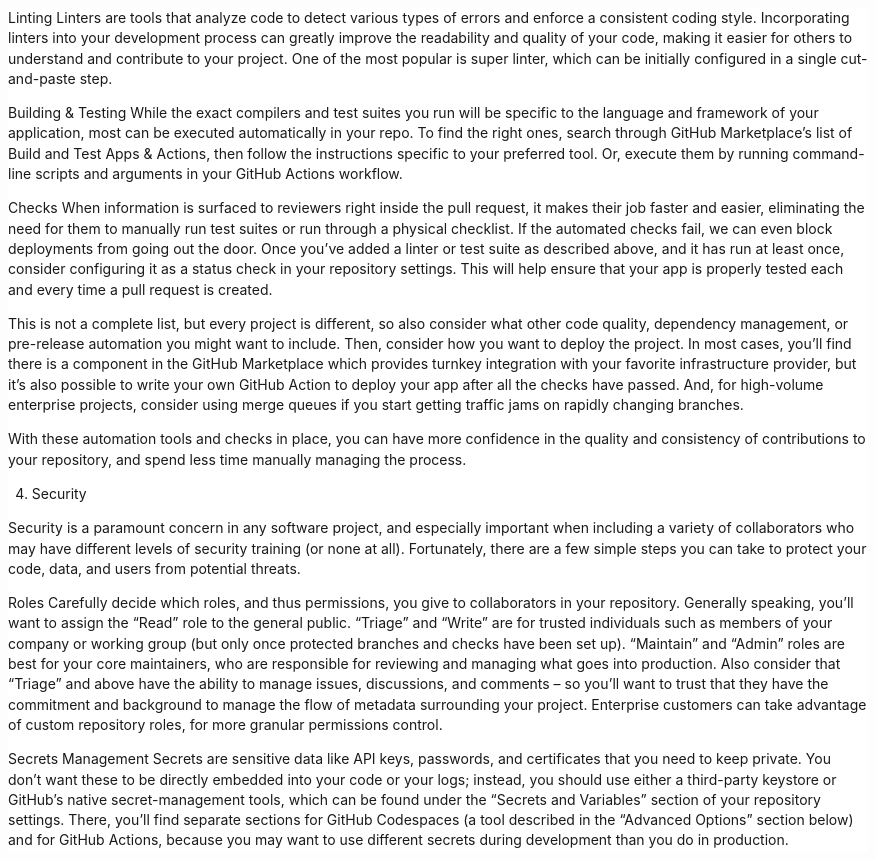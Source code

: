 
Linting
Linters are tools that analyze code to detect various types of errors and enforce a consistent coding style. Incorporating linters into your development process can greatly improve the readability and quality of your code, making it easier for others to understand and contribute to your project. One of the most popular is super linter, which can be initially configured in a single cut-and-paste step.

Building & Testing
While the exact compilers and test suites you run will be specific to the language and framework of your application, most can be executed automatically in your repo. To find the right ones, search through GitHub Marketplace’s list of Build and Test Apps & Actions, then follow the instructions specific to your preferred tool. Or, execute them by running command-line scripts and arguments in your GitHub Actions workflow.

Checks
When information is surfaced to reviewers right inside the pull request, it makes their job faster and easier, eliminating the need for them to manually run test suites or run through a physical checklist. If the automated checks fail, we can even block deployments from going out the door. Once you’ve added a linter or test suite as described above, and it has run at least once, consider configuring it as a status check in your repository settings. This will help ensure that your app is properly tested each and every time a pull request is created.

This is not a complete list, but every project is different, so also consider what other code quality, dependency management, or pre-release automation you might want to include. Then, consider how you want to deploy the project. In most cases, you’ll find there is a component in the GitHub Marketplace which provides turnkey integration with your favorite infrastructure provider, but it’s also possible to write your own GitHub Action to deploy your app after all the checks have passed. And, for high-volume enterprise projects, consider using merge queues if you start getting traffic jams on rapidly changing branches.

With these automation tools and checks in place, you can have more confidence in the quality and consistency of contributions to your repository, and spend less time manually managing the process.


4. Security



Security is a paramount concern in any software project, and especially important when including a variety of collaborators who may have different levels of security training (or none at all). Fortunately, there are a few simple steps you can take to protect your code, data, and users from potential threats.

Roles
Carefully decide which roles, and thus permissions, you give to collaborators in your repository. Generally speaking, you’ll want to assign the “Read” role to the general public. “Triage” and “Write” are for trusted individuals such as members of your company or working group (but only once protected branches and checks have been set up).  “Maintain” and “Admin” roles are best for your core maintainers, who are responsible for reviewing and managing what goes into production. Also consider that “Triage” and above have the ability to manage issues, discussions, and comments – so you’ll want to trust that they have the commitment and background to manage the flow of metadata surrounding your project. Enterprise customers can take advantage of custom repository roles, for more granular permissions control.

Secrets Management
Secrets are sensitive data like API keys, passwords, and certificates that you need to keep private. You don’t want these to be directly embedded into your code or your logs; instead, you should use either a third-party keystore or GitHub’s native secret-management tools, which can be found under the “Secrets and Variables” section of your repository settings. There, you’ll find separate sections for GitHub Codespaces (a tool described in the “Advanced Options” section below) and for GitHub Actions, because you may want to use different secrets during development than you do in production.
